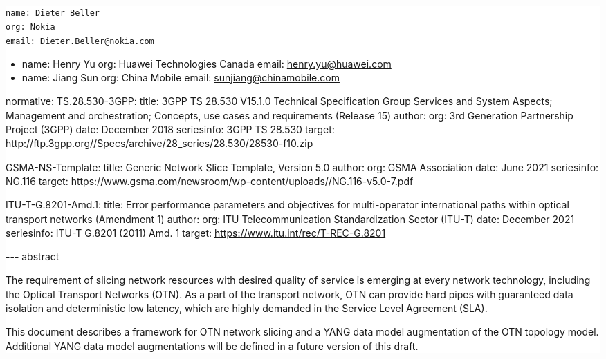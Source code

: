    name: Dieter Beller
    org: Nokia
    email: Dieter.Beller@nokia.com
  -
    name: Henry Yu
    org: Huawei Technologies Canada
    email: henry.yu@huawei.com
  -
    name: Jiang Sun
    org: China Mobile
    email: sunjiang@chinamobile.com

normative:
  TS.28.530-3GPP:
    title: 3GPP TS 28.530 V15.1.0 Technical Specification Group Services and System
           Aspects; Management and orchestration; Concepts, use cases
           and requirements (Release 15)
    author:
      org: 3rd Generation Partnership Project (3GPP)
    date: December 2018
    seriesinfo: 3GPP TS 28.530
    target: http://ftp.3gpp.org//Specs/archive/28_series/28.530/28530-f10.zip

  GSMA-NS-Template:
    title: Generic Network Slice Template, Version 5.0
    author:
      org: GSMA Association
    date: June 2021
    seriesinfo: NG.116
    target: https://www.gsma.com/newsroom/wp-content/uploads//NG.116-v5.0-7.pdf

  ITU-T-G.8201-Amd.1:
    title: Error performance parameters and objectives for multi-operator international
	paths within optical transport networks (Amendment 1)
    author:
      org: ITU Telecommunication Standardization Sector (ITU-T)
    date: December 2021
    seriesinfo: ITU-T G.8201 (2011) Amd. 1 
    target: https://www.itu.int/rec/T-REC-G.8201

--- abstract

   The requirement of slicing network resources with desired quality of
   service is emerging at every network technology, including the
   Optical Transport Networks (OTN). As a part of the transport network,
   OTN can provide hard pipes with guaranteed data isolation and
   deterministic low latency, which are highly demanded in the Service
   Level Agreement (SLA).

   This document describes a framework for OTN network slicing and a
   YANG data model augmentation of the OTN topology model. Additional
   YANG data model augmentations will be defined in a future version of
   this draft.

